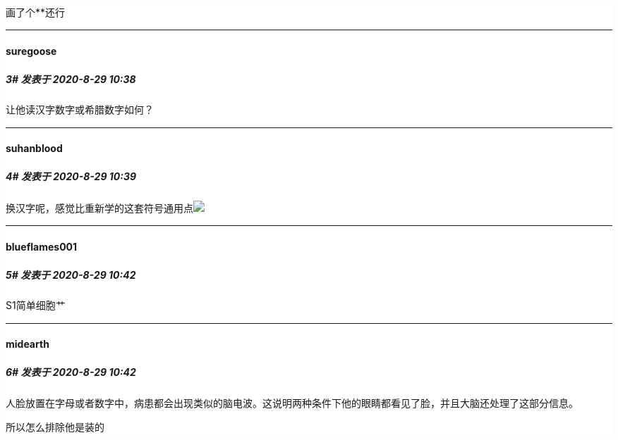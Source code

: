 


画了个**还行







*****

####  suregoose  
##### 3#       发表于 2020-8-29 10:38




让他读汉字数字或希腊数字如何？







*****

####  suhanblood  
##### 4#       发表于 2020-8-29 10:39




换汉字呢，感觉比重新学的这套符号通用点<img src="https://static.saraba1st.com/image/smiley/face2017/066.png" referrerpolicy="no-referrer">







*****

####  blueflames001  
##### 5#       发表于 2020-8-29 10:42




S1简单细胞艹







*****

####  midearth  
##### 6#       发表于 2020-8-29 10:42




人脸放置在字母或者数字中，病患都会出现类似的脑电波。这说明两种条件下他的眼睛都看见了脸，并且大脑还处理了这部分信息。

所以怎么排除他是装的

